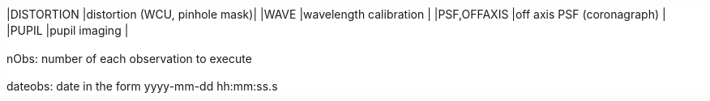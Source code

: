 |DISTORTION   |distortion (WCU, pinhole mask)|
|WAVE         |wavelength calibration        |
|PSF,OFFAXIS  |off axis PSF (coronagraph)    |
|PUPIL        |pupil imaging                 |


 nObs: number of each observation to execute

 dateobs: date in the form  yyyy-mm-dd hh:mm:ss.s

